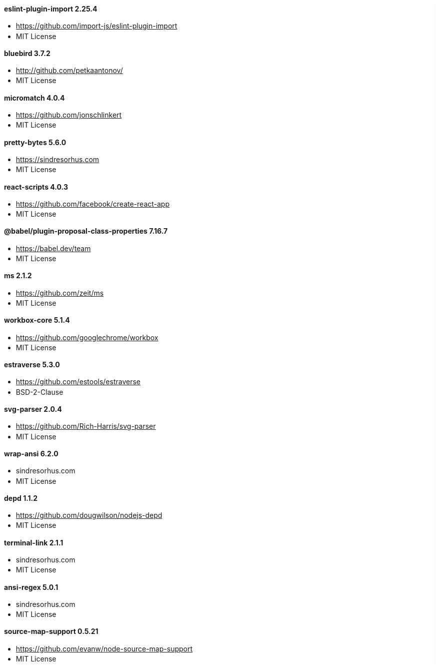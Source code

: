 __eslint-plugin-import 2.25.4__
 * https://github.com/import-js/eslint-plugin-import
 * MIT License

__bluebird 3.7.2__
 * http://github.com/petkaantonov/
 * MIT License

__micromatch 4.0.4__
 * https://github.com/jonschlinkert
 * MIT License

__pretty-bytes 5.6.0__
 * https://sindresorhus.com
 * MIT License

__react-scripts 4.0.3__
 * https://github.com/facebook/create-react-app
 * MIT License

__@babel/plugin-proposal-class-properties 7.16.7__
 * https://babel.dev/team
 * MIT License

__ms 2.1.2__
 * https://github.com/zeit/ms
 * MIT License

__workbox-core 5.1.4__
 * https://github.com/googlechrome/workbox
 * MIT License

__estraverse 5.3.0__
 * https://github.com/estools/estraverse
 * BSD-2-Clause

__svg-parser 2.0.4__
 * https://github.com/Rich-Harris/svg-parser
 * MIT License

__wrap-ansi 6.2.0__
 * sindresorhus.com
 * MIT License

__depd 1.1.2__
 * https://github.com/dougwilson/nodejs-depd
 * MIT License

__terminal-link 2.1.1__
 * sindresorhus.com
 * MIT License

__ansi-regex 5.0.1__
 * sindresorhus.com
 * MIT License

__source-map-support 0.5.21__
 * https://github.com/evanw/node-source-map-support
 * MIT License
